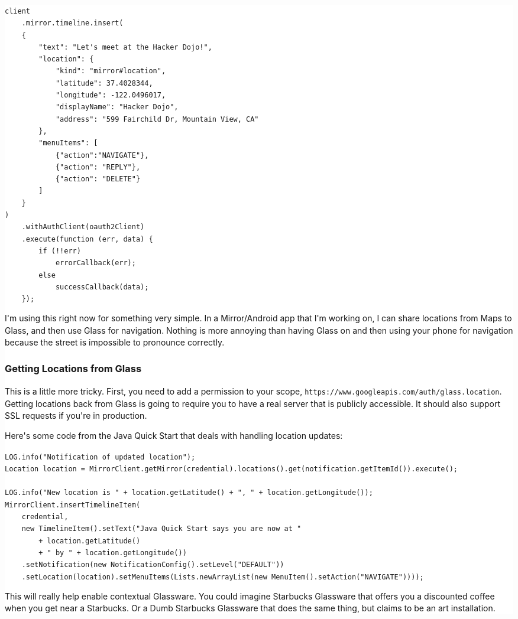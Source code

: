     client
        .mirror.timeline.insert(
        {
            "text": "Let's meet at the Hacker Dojo!",
            "location": {
                "kind": "mirror#location",
                "latitude": 37.4028344,
                "longitude": -122.0496017,
                "displayName": "Hacker Dojo",
                "address": "599 Fairchild Dr, Mountain View, CA"
            },
            "menuItems": [
                {"action":"NAVIGATE"},
                {"action": "REPLY"},
                {"action": "DELETE"}
            ]
        }
    )
        .withAuthClient(oauth2Client)
        .execute(function (err, data) {
            if (!!err)
                errorCallback(err);
            else
                successCallback(data);
        });

I'm using this right now for something very simple. In a Mirror/Android app that I'm working on, I can share locations from Maps to Glass, and then use Glass for navigation. Nothing is more annoying than having Glass on and then using your phone for navigation because the street is impossible to pronounce correctly.

### Getting Locations from Glass

This is a little more tricky. First, you need to add a permission to your scope, `https://www.googleapis.com/auth/glass.location`. Getting locations back from Glass is going to require you to have a real server that is publicly accessible. It should also support SSL requests if you're in production. 

Here's some code from the Java Quick Start that deals with handling location updates:

    LOG.info("Notification of updated location");
    Location location = MirrorClient.getMirror(credential).locations().get(notification.getItemId()).execute();

    LOG.info("New location is " + location.getLatitude() + ", " + location.getLongitude());
    MirrorClient.insertTimelineItem(
        credential, 
        new TimelineItem().setText("Java Quick Start says you are now at " 
            + location.getLatitude()
            + " by " + location.getLongitude())
        .setNotification(new NotificationConfig().setLevel("DEFAULT"))
        .setLocation(location).setMenuItems(Lists.newArrayList(new MenuItem().setAction("NAVIGATE"))));

This will really help enable contextual Glassware. You could imagine Starbucks Glassware that offers you a discounted coffee when you get near a Starbucks. Or a Dumb Starbucks Glassware that does the same thing, but claims to be an art installation.
